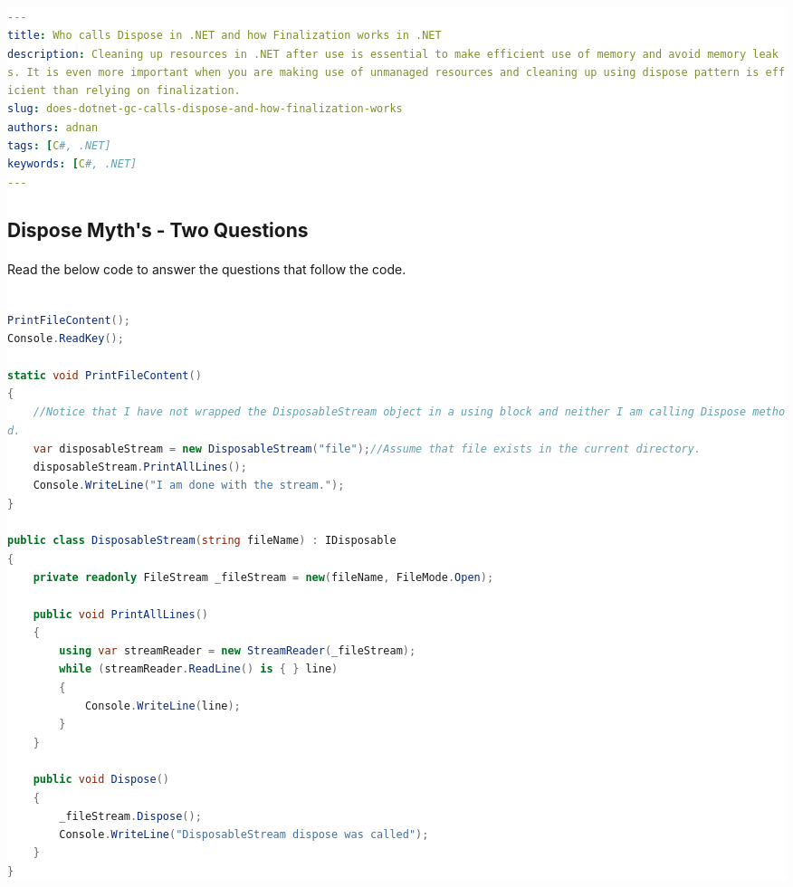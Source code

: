 ```yaml
---
title: Who calls Dispose in .NET and how Finalization works in .NET
description: Cleaning up resources in .NET after use is essential to make efficient use of memory and avoid memory leaks. It is even more important when you are making use of unmanaged resources and cleaning up using dispose pattern is efficient than relying on finalization.
slug: does-dotnet-gc-calls-dispose-and-how-finalization-works
authors: adnan
tags: [C#, .NET]
keywords: [C#, .NET]
---
```

<head>

<meta property="og:image:width" content="1200"/>
<meta property="og:image:height" content="500"/>  
<meta name="twitter:creator" content="@madnan_rafiq" />
<meta name="twitter:card" content="summary_large_image" />
<meta name="twitter:title" content="Who calls Dispose in .NET and how Finalization works in .NET" />
<meta name="twitter:description" content="Cleaning up resources in .NET after use is essential to make efficient use of memory and avoid memory leaks. It is even more important when you are making use of unmanaged resources and cleaning up using dispose pattern is efficient than relying on finalization." />
</head>

## Dispose Myth's - Two Questions

Read the below code to answer the questions that follow the code.

```csharp title="General Myth's - Two Questions"

PrintFileContent();
Console.ReadKey();

static void PrintFileContent()
{
    //Notice that I have not wrapped the DisposableStream object in a using block and neither I am calling Dispose method.
    var disposableStream = new DisposableStream("file");//Assume that file exists in the current directory.
    disposableStream.PrintAllLines();
    Console.WriteLine("I am done with the stream.");
}

public class DisposableStream(string fileName) : IDisposable
{
    private readonly FileStream _fileStream = new(fileName, FileMode.Open);

    public void PrintAllLines()
    {
        using var streamReader = new StreamReader(_fileStream);
        while (streamReader.ReadLine() is { } line)
        {
            Console.WriteLine(line);
        }
    }

    public void Dispose()
    {
        _fileStream.Dispose();
        Console.WriteLine("DisposableStream dispose was called");
    }
}
```
